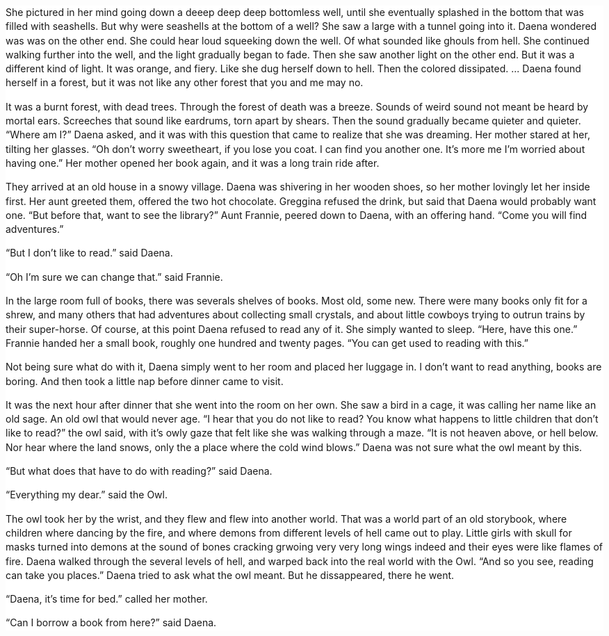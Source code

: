 She pictured in her mind going down a deeep deep deep bottomless well, until she eventually splashed in the bottom that was filled with seashells. But why were seashells at the bottom of a well? She saw a large with a tunnel going into it. Daena wondered was was on the other end. She could hear loud squeeking down the well. Of what sounded like ghouls from hell. She continued walking further into the well, and the light gradually began to fade. Then she saw another light on the other end. But it was a different kind of light. It was orange, and fiery. Like she dug herself down to hell. Then the colored dissipated. ... Daena found herself in a forest, but it was not like any other forest that you and me may no.

It was a burnt forest, with dead trees. Through the forest of death was a breeze. Sounds of weird sound not meant be heard by mortal ears. Screeches that sound like eardrums, torn apart by shears. Then the sound gradually became quieter and quieter. “Where am I?” Daena asked, and it was with this question that came to realize that she was dreaming. Her mother stared at her, tilting her glasses. “Oh don’t worry sweetheart, if you lose you coat. I can find you another one. It’s more me I’m worried about having one.” Her mother opened her book again, and it was a long train ride after.

They arrived at an old house in a snowy village. Daena was shivering in her wooden shoes, so her mother lovingly let her inside first. Her aunt greeted them, offered the two hot chocolate. Greggina refused the drink, but said that Daena would probably want one. “But before that, want to see the library?” Aunt Frannie, peered down to Daena, with an offering hand. “Come you will find adventures.”

“But I don’t like to read.” said Daena.

“Oh I’m sure we can change that.” said Frannie.

In the large room full of books, there was severals shelves of books. Most old, some new. There were many books only fit for a shrew, and many others that had adventures about collecting small crystals, and about little cowboys trying to outrun trains by their super-horse. Of course, at this point Daena refused to read any of it. She simply wanted to sleep. “Here, have this one.” Frannie handed her a small book, roughly one hundred and twenty pages. “You can get used to reading with this.”

Not being sure what do with it, Daena simply went to her room and placed her luggage in. I don’t want to read anything, books are boring. And then took a little nap before dinner came to visit.

It was the next hour after dinner that she went into the room on her own. She saw a bird in a cage, it was calling her name like an old sage. An old owl that would never age. “I hear that you do not like to read? You know what happens to little children that don’t like to read?” the owl said, with it’s owly gaze that felt like she was walking through a maze. “It is not heaven above, or hell below. Nor hear where the land snows, only the a place where the cold wind blows.” Daena was not sure what the owl meant by this.

“But what does that have to do with reading?” said Daena.

“Everything my dear.” said the Owl.

The owl took her by the wrist, and they flew and flew into another world. That was a world part of an old storybook, where children where dancing by the fire, and where demons from different levels of hell came out to play. Little girls with skull for masks turned into demons at the sound of bones cracking grwoing very very long wings indeed and their eyes were like flames of fire. Daena walked through the several levels of hell, and warped back into the real world with the Owl. “And so you see, reading can take you places.” Daena tried to ask what the owl meant. But he dissappeared, there he went.

“Daena, it’s time for bed.” called her mother.

“Can I borrow a book from here?” said Daena.
